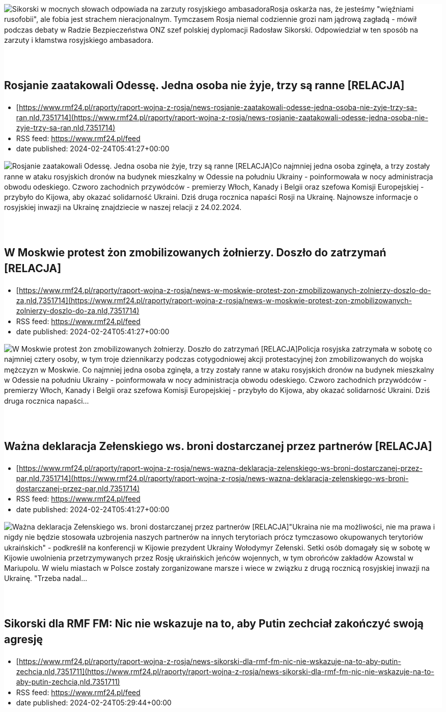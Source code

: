<p><a href="https://www.rmf24.pl/raporty/raport-wojna-z-rosja/news-sikorski-w-mocnych-slowach-odpowiada-na-zarzuty-rosyjskiego-,nId,7351712"><img align="left" alt="Sikorski w mocnych słowach odpowiada na zarzuty rosyjskiego ambasadora" src="https://interia-s.pluscdn.pl/sikorski-w-mocnych-slowach-odpowiada-na-zarzuty-rosyjskiego/000INPRWYDYRV4WA-C307.jpg" /></a>Rosja oskarża nas, że jesteśmy &quot;więźniami rusofobii&quot;, ale fobia jest strachem nieracjonalnym. Tymczasem Rosja niemal codziennie grozi nam jądrową zagładą - mówił podczas debaty w Radzie Bezpieczeństwa ONZ szef polskiej dyplomacji Radosław Sikorski. Odpowiedział w ten sposób na zarzuty i kłamstwa rosyjskiego ambasadora.</p><br clear="all" />

## Rosjanie zaatakowali Odessę. Jedna osoba nie żyje, trzy są ranne [RELACJA]
 - [https://www.rmf24.pl/raporty/raport-wojna-z-rosja/news-rosjanie-zaatakowali-odesse-jedna-osoba-nie-zyje-trzy-sa-ran,nId,7351714](https://www.rmf24.pl/raporty/raport-wojna-z-rosja/news-rosjanie-zaatakowali-odesse-jedna-osoba-nie-zyje-trzy-sa-ran,nId,7351714)
 - RSS feed: https://www.rmf24.pl/feed
 - date published: 2024-02-24T05:41:27+00:00

<p><a href="https://www.rmf24.pl/raporty/raport-wojna-z-rosja/news-rosjanie-zaatakowali-odesse-jedna-osoba-nie-zyje-trzy-sa-ran,nId,7351714"><img align="left" alt="Rosjanie zaatakowali Odessę. Jedna osoba nie żyje, trzy są ranne [RELACJA]" src="https://interia-s.pluscdn.pl/rosjanie-zaatakowali-odesse-jedna-osoba-nie-zyje-trzy-sa-ran/000INPSDQMY02979-C307.jpg" /></a>Co najmniej jedna osoba zginęła, a trzy zostały ranne w ataku rosyjskich dronów na budynek mieszkalny w Odessie na południu Ukrainy - poinformowała w nocy administracja obwodu odeskiego. Czworo zachodnich przywódców - premierzy Włoch, Kanady i Belgii oraz szefowa Komisji Europejskiej - przybyło do Kijowa, aby okazać solidarność Ukraini. Dziś druga rocznica napaści Rosji na Ukrainę. Najnowsze informacje o rosyjskiej inwazji na Ukrainę znajdziecie w naszej relacji z 24.02.2024.</p><br clear="all" />

## W Moskwie protest żon zmobilizowanych żołnierzy. Doszło do zatrzymań [RELACJA]
 - [https://www.rmf24.pl/raporty/raport-wojna-z-rosja/news-w-moskwie-protest-zon-zmobilizowanych-zolnierzy-doszlo-do-za,nId,7351714](https://www.rmf24.pl/raporty/raport-wojna-z-rosja/news-w-moskwie-protest-zon-zmobilizowanych-zolnierzy-doszlo-do-za,nId,7351714)
 - RSS feed: https://www.rmf24.pl/feed
 - date published: 2024-02-24T05:41:27+00:00

<p><a href="https://www.rmf24.pl/raporty/raport-wojna-z-rosja/news-w-moskwie-protest-zon-zmobilizowanych-zolnierzy-doszlo-do-za,nId,7351714"><img align="left" alt="W Moskwie protest żon zmobilizowanych żołnierzy. Doszło do zatrzymań [RELACJA]" src="https://interia-s.pluscdn.pl/w-moskwie-protest-zon-zmobilizowanych-zolnierzy-doszlo-do-za/000INPSDQMY02979-C307.jpg" /></a>Policja rosyjska zatrzymała w sobotę co najmniej cztery osoby, w tym troje dziennikarzy podczas cotygodniowej akcji protestacyjnej żon zmobilizowanych do wojska mężczyzn w Moskwie. Co najmniej jedna osoba zginęła, a trzy zostały ranne w ataku rosyjskich dronów na budynek mieszkalny w Odessie na południu Ukrainy - poinformowała w nocy administracja obwodu odeskiego. Czworo zachodnich przywódców - premierzy Włoch, Kanady i Belgii oraz szefowa Komisji Europejskiej - przybyło do Kijowa, aby okazać solidarność Ukraini. Dziś druga rocznica napaści...</p><br clear="all" />

## Ważna deklaracja Zełenskiego ws. broni dostarczanej przez partnerów [RELACJA]
 - [https://www.rmf24.pl/raporty/raport-wojna-z-rosja/news-wazna-deklaracja-zelenskiego-ws-broni-dostarczanej-przez-par,nId,7351714](https://www.rmf24.pl/raporty/raport-wojna-z-rosja/news-wazna-deklaracja-zelenskiego-ws-broni-dostarczanej-przez-par,nId,7351714)
 - RSS feed: https://www.rmf24.pl/feed
 - date published: 2024-02-24T05:41:27+00:00

<p><a href="https://www.rmf24.pl/raporty/raport-wojna-z-rosja/news-wazna-deklaracja-zelenskiego-ws-broni-dostarczanej-przez-par,nId,7351714"><img align="left" alt="Ważna deklaracja Zełenskiego ws. broni dostarczanej przez partnerów [RELACJA]" src="https://interia-s.pluscdn.pl/wazna-deklaracja-zelenskiego-ws-broni-dostarczanej-przez-par/000INRTC6MNGA2H9-C307.jpg" /></a>&quot;Ukraina nie ma możliwości, nie ma prawa i nigdy nie będzie stosowała uzbrojenia naszych partnerów na innych terytoriach prócz tymczasowo okupowanych terytoriów ukraińskich&quot; - podkreślił na konferencji w Kijowie prezydent Ukrainy Wołodymyr Zełenski. Setki osób domagały się w sobotę w Kijowie uwolnienia przetrzymywanych przez Rosję ukraińskich jeńców wojennych, w tym obrońców zakładów Azowstal w Mariupolu. W wielu miastach w Polsce zostały zorganizowane marsze i wiece w związku z drugą rocznicą rosyjskiej inwazji na Ukrainę. &quot;Trzeba nadal...</p><br clear="all" />

## Sikorski dla RMF FM: Nic nie wskazuje na to, aby Putin zechciał zakończyć swoją agresję
 - [https://www.rmf24.pl/raporty/raport-wojna-z-rosja/news-sikorski-dla-rmf-fm-nic-nie-wskazuje-na-to-aby-putin-zechcia,nId,7351711](https://www.rmf24.pl/raporty/raport-wojna-z-rosja/news-sikorski-dla-rmf-fm-nic-nie-wskazuje-na-to-aby-putin-zechcia,nId,7351711)
 - RSS feed: https://www.rmf24.pl/feed
 - date published: 2024-02-24T05:29:44+00:00
